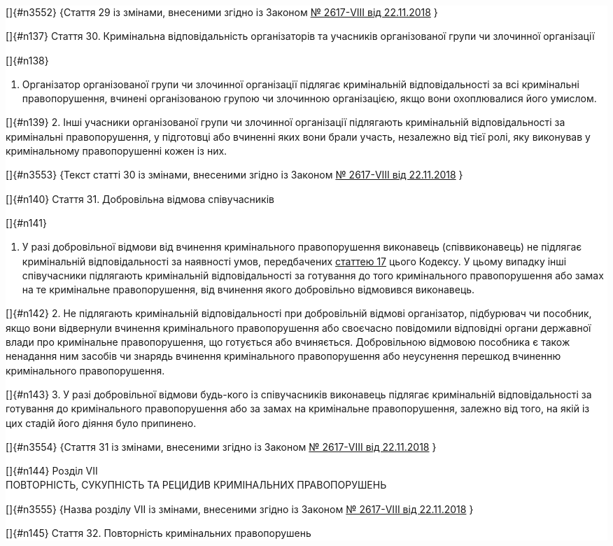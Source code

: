 []{#n3552}
{Стаття 29 із змінами, внесеними згідно із Законом [№ 2617-VIII від 22.11.2018](/go/2617-19) }

[]{#n137}
Стаття 30. Кримінальна відповідальність організаторів та учасників організованої групи чи злочинної організації

[]{#n138}
1. Організатор організованої групи чи злочинної організації підлягає кримінальній відповідальності за всі кримінальні правопорушення, вчинені організованою групою чи злочинною організацією, якщо вони охоплювалися його умислом.

[]{#n139}
2. Інші учасники організованої групи чи злочинної організації підлягають кримінальній відповідальності за кримінальні правопорушення, у підготовці або вчиненні яких вони брали участь, незалежно від тієї ролі, яку виконував у кримінальному правопорушенні кожен із них.

[]{#n3553}
{Текст статті 30 із змінами, внесеними згідно із Законом [№ 2617-VIII від 22.11.2018](/go/2617-19) }

[]{#n140}
Стаття 31. Добровільна відмова співучасників

[]{#n141}
1. У разі добровільної відмови від вчинення кримінального правопорушення виконавець (співвиконавець) не підлягає кримінальній відповідальності за наявності умов, передбачених [статтею 17](#n81) цього Кодексу. У цьому випадку інші співучасники підлягають кримінальній відповідальності за готування до того кримінального правопорушення або замах на те кримінальне правопорушення, від вчинення якого добровільно відмовився виконавець.

[]{#n142}
2. Не підлягають кримінальній відповідальності при добровільній відмові організатор, підбурювач чи пособник, якщо вони відвернули вчинення кримінального правопорушення або своєчасно повідомили відповідні органи державної влади про кримінальне правопорушення, що готується або вчиняється. Добровільною відмовою пособника є також ненадання ним засобів чи знарядь вчинення кримінального правопорушення або неусунення перешкод вчиненню кримінального правопорушення.

[]{#n143}
3. У разі добровільної відмови будь-кого із співучасників виконавець підлягає кримінальній відповідальності за готування до кримінального правопорушення або за замах на кримінальне правопорушення, залежно від того, на якій із цих стадій його діяння було припинено.

[]{#n3554}
{Стаття 31 із змінами, внесеними згідно із Законом [№ 2617-VIII від 22.11.2018](/go/2617-19) }

[]{#n144}
Розділ VII\
ПОВТОРНІСТЬ, СУКУПНІСТЬ ТА РЕЦИДИВ КРИМІНАЛЬНИХ ПРАВОПОРУШЕНЬ

[]{#n3555}
{Назва розділу VII із змінами, внесеними згідно із Законом [№ 2617-VIII від 22.11.2018](/go/2617-19) }

[]{#n145}
Стаття 32. Повторність кримінальних правопорушень
